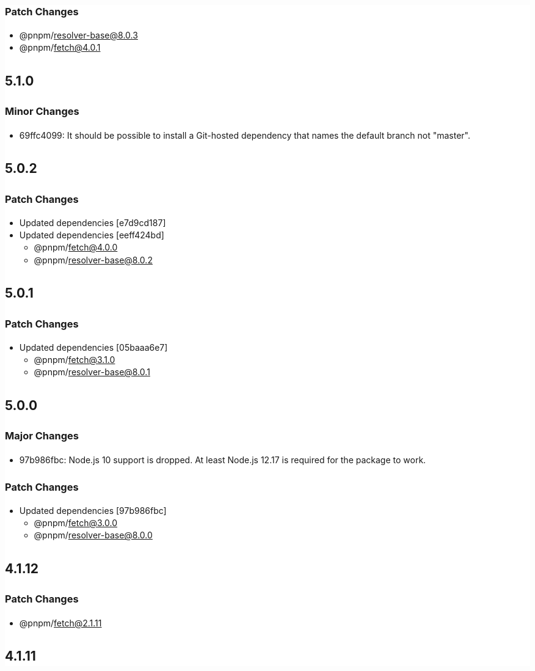 ### Patch Changes

- @pnpm/resolver-base@8.0.3
- @pnpm/fetch@4.0.1

## 5.1.0

### Minor Changes

- 69ffc4099: It should be possible to install a Git-hosted dependency that names the default branch not "master".

## 5.0.2

### Patch Changes

- Updated dependencies [e7d9cd187]
- Updated dependencies [eeff424bd]
  - @pnpm/fetch@4.0.0
  - @pnpm/resolver-base@8.0.2

## 5.0.1

### Patch Changes

- Updated dependencies [05baaa6e7]
  - @pnpm/fetch@3.1.0
  - @pnpm/resolver-base@8.0.1

## 5.0.0

### Major Changes

- 97b986fbc: Node.js 10 support is dropped. At least Node.js 12.17 is required for the package to work.

### Patch Changes

- Updated dependencies [97b986fbc]
  - @pnpm/fetch@3.0.0
  - @pnpm/resolver-base@8.0.0

## 4.1.12

### Patch Changes

- @pnpm/fetch@2.1.11

## 4.1.11
